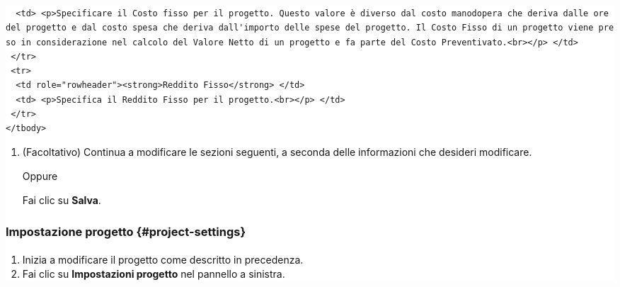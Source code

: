       <td> <p>Specificare il Costo fisso per il progetto. Questo valore è diverso dal costo manodopera che deriva dalle ore del progetto e dal costo spesa che deriva dall'importo delle spese del progetto. Il Costo Fisso di un progetto viene preso in considerazione nel calcolo del Valore Netto di un progetto e fa parte del Costo Preventivato.<br></p> </td> 
     </tr> 
     <tr> 
      <td role="rowheader"><strong>Reddito Fisso</strong> </td> 
      <td> <p>Specifica il Reddito Fisso per il progetto.<br></p> </td> 
     </tr> 
    </tbody> 
   </table>

1. (Facoltativo) Continua a modificare le sezioni seguenti, a seconda delle informazioni che desideri modificare.

   Oppure

   Fai clic su **Salva**.

### Impostazione progetto {#project-settings}

1. Inizia a modificare il progetto come descritto in precedenza.
1. Fai clic su **Impostazioni progetto** nel pannello a sinistra.
